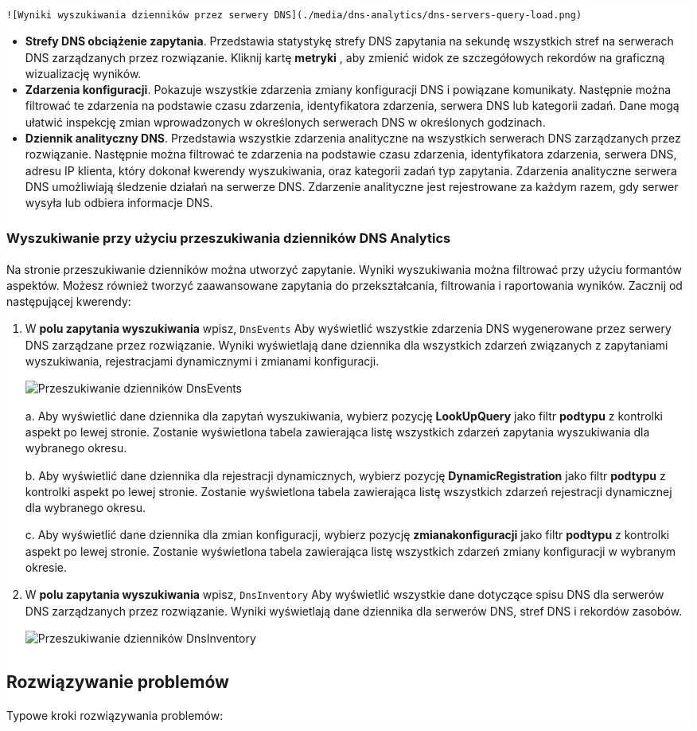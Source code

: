     ![Wyniki wyszukiwania dzienników przez serwery DNS](./media/dns-analytics/dns-servers-query-load.png)

- **Strefy DNS obciążenie zapytania**. Przedstawia statystykę strefy DNS zapytania na sekundę wszystkich stref na serwerach DNS zarządzanych przez rozwiązanie. Kliknij kartę **metryki** , aby zmienić widok ze szczegółowych rekordów na graficzną wizualizację wyników.
- **Zdarzenia konfiguracji**. Pokazuje wszystkie zdarzenia zmiany konfiguracji DNS i powiązane komunikaty. Następnie można filtrować te zdarzenia na podstawie czasu zdarzenia, identyfikatora zdarzenia, serwera DNS lub kategorii zadań. Dane mogą ułatwić inspekcję zmian wprowadzonych w określonych serwerach DNS w określonych godzinach.
- **Dziennik analityczny DNS**. Przedstawia wszystkie zdarzenia analityczne na wszystkich serwerach DNS zarządzanych przez rozwiązanie. Następnie można filtrować te zdarzenia na podstawie czasu zdarzenia, identyfikatora zdarzenia, serwera DNS, adresu IP klienta, który dokonał kwerendy wyszukiwania, oraz kategorii zadań typ zapytania. Zdarzenia analityczne serwera DNS umożliwiają śledzenie działań na serwerze DNS. Zdarzenie analityczne jest rejestrowane za każdym razem, gdy serwer wysyła lub odbiera informacje DNS.

### <a name="search-by-using-dns-analytics-log-search"></a>Wyszukiwanie przy użyciu przeszukiwania dzienników DNS Analytics

Na stronie przeszukiwanie dzienników można utworzyć zapytanie. Wyniki wyszukiwania można filtrować przy użyciu formantów aspektów. Możesz również tworzyć zaawansowane zapytania do przekształcania, filtrowania i raportowania wyników. Zacznij od następującej kwerendy:

1. W **polu zapytania wyszukiwania** wpisz, `DnsEvents` Aby wyświetlić wszystkie zdarzenia DNS wygenerowane przez serwery DNS zarządzane przez rozwiązanie. Wyniki wyświetlają dane dziennika dla wszystkich zdarzeń związanych z zapytaniami wyszukiwania, rejestracjami dynamicznymi i zmianami konfiguracji.

    ![Przeszukiwanie dzienników DnsEvents](./media/dns-analytics/log-search-dnsevents.png)  

    a. Aby wyświetlić dane dziennika dla zapytań wyszukiwania, wybierz pozycję **LookUpQuery** jako filtr **podtypu** z kontrolki aspekt po lewej stronie. Zostanie wyświetlona tabela zawierająca listę wszystkich zdarzeń zapytania wyszukiwania dla wybranego okresu.

    b. Aby wyświetlić dane dziennika dla rejestracji dynamicznych, wybierz pozycję **DynamicRegistration** jako filtr **podtypu** z kontrolki aspekt po lewej stronie. Zostanie wyświetlona tabela zawierająca listę wszystkich zdarzeń rejestracji dynamicznej dla wybranego okresu.

    c. Aby wyświetlić dane dziennika dla zmian konfiguracji, wybierz pozycję **zmianakonfiguracji** jako filtr **podtypu** z kontrolki aspekt po lewej stronie. Zostanie wyświetlona tabela zawierająca listę wszystkich zdarzeń zmiany konfiguracji w wybranym okresie.

1. W **polu zapytania wyszukiwania** wpisz, `DnsInventory` Aby wyświetlić wszystkie dane dotyczące spisu DNS dla serwerów DNS zarządzanych przez rozwiązanie. Wyniki wyświetlają dane dziennika dla serwerów DNS, stref DNS i rekordów zasobów.

    ![Przeszukiwanie dzienników DnsInventory](./media/dns-analytics/log-search-dnsinventory.png)
    
## <a name="troubleshooting"></a>Rozwiązywanie problemów

Typowe kroki rozwiązywania problemów:
